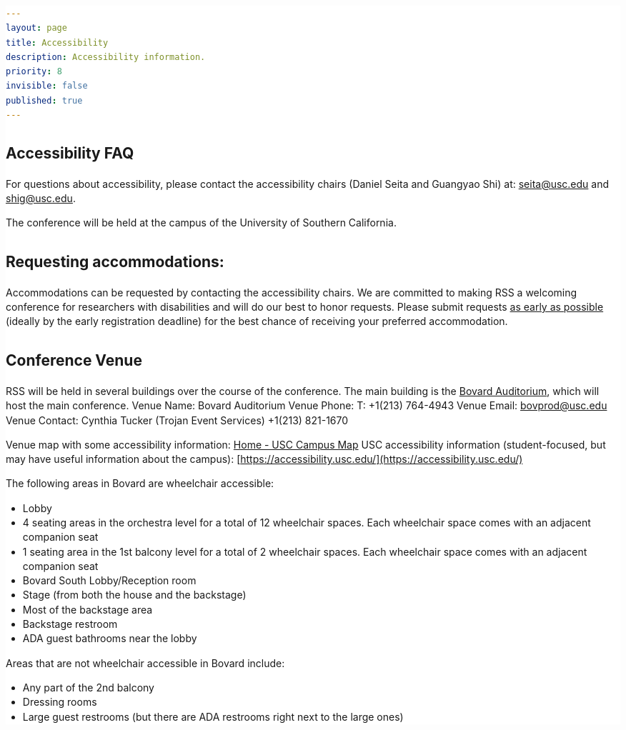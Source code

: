 ```yaml
---
layout: page
title: Accessibility
description: Accessibility information.
priority: 8
invisible: false
published: true
---
```


## Accessibility FAQ
For questions about accessibility, please contact the accessibility chairs (Daniel Seita and Guangyao Shi) at: seita@usc.edu and shig@usc.edu.

The conference will be held at the campus of the University of Southern California. 


## Requesting accommodations:
Accommodations can be requested by contacting the accessibility chairs.  We are committed to making RSS a welcoming conference for researchers with disabilities and will do our best to honor requests. Please submit requests <u>as early as possible</u> (ideally by the early registration deadline) for the best chance of receiving your preferred accommodation.


## Conference Venue
RSS will be held in several buildings over the course of the conference. The main building is the [Bovard Auditorium](https://trojanevents.usc.edu/venues/bovard-auditorium-south-hall/), which will host the main conference.
Venue Name: Bovard Auditorium
Venue Phone: T: +1(213) 764-4943
Venue Email: bovprod@usc.edu
Venue Contact: Cynthia Tucker (Trojan Event Services)   +1(213) 821-1670 

Venue map with some accessibility information:   [Home - USC Campus Map](https://maps.usc.edu/?id=1928#!ct/53722,53723,55414,55415,55418?s/)
USC accessibility information (student-focused, but may have useful information about the campus): [https://accessibility.usc.edu/](https://accessibility.usc.edu/)

The following areas in Bovard are wheelchair accessible:
+ Lobby
+ 4 seating areas in the orchestra level for a total of 12 wheelchair spaces. Each wheelchair space comes with an adjacent companion seat
+ 1 seating area in the 1st balcony level for a total of 2 wheelchair spaces. Each wheelchair space comes with an adjacent companion seat
+ Bovard South Lobby/Reception room
+ Stage (from both the house and the backstage)
+ Most of the backstage area
+ Backstage restroom
+ ADA guest bathrooms near the lobby

Areas that are not wheelchair accessible in Bovard include:
+ Any part of the 2nd balcony
+ Dressing rooms
+ Large guest restrooms (but there are ADA restrooms right next to the large ones)

